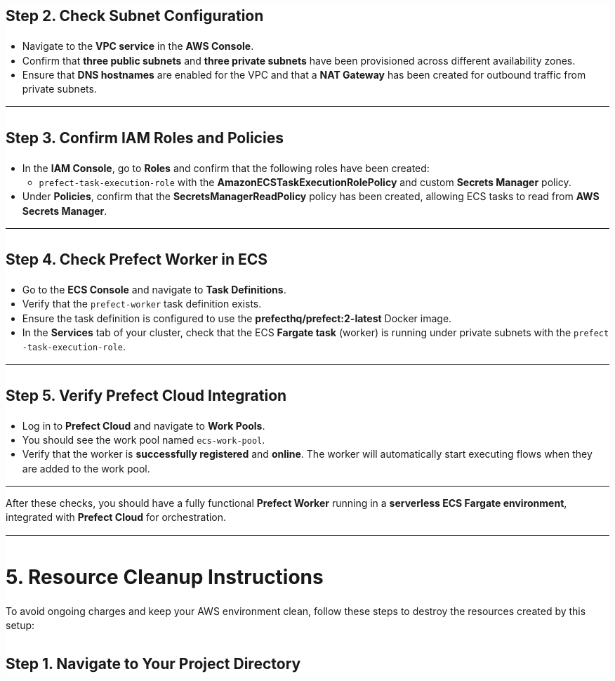 
## Step 2. Check Subnet Configuration

- Navigate to the **VPC service** in the **AWS Console**.
- Confirm that **three public subnets** and **three private subnets** have been provisioned across different availability zones.
- Ensure that **DNS hostnames** are enabled for the VPC and that a **NAT Gateway** has been created for outbound traffic from private subnets.

---

## Step 3. Confirm IAM Roles and Policies

- In the **IAM Console**, go to **Roles** and confirm that the following roles have been created:
  - `prefect-task-execution-role` with the **AmazonECSTaskExecutionRolePolicy** and custom **Secrets Manager** policy.
- Under **Policies**, confirm that the **SecretsManagerReadPolicy** policy has been created, allowing ECS tasks to read from **AWS Secrets Manager**.

---

## Step 4. Check Prefect Worker in ECS

- Go to the **ECS Console** and navigate to **Task Definitions**.
- Verify that the `prefect-worker` task definition exists.
- Ensure the task definition is configured to use the **prefecthq/prefect:2-latest** Docker image.
- In the **Services** tab of your cluster, check that the ECS **Fargate task** (worker) is running under private subnets with the `prefect-task-execution-role`.

---

## Step 5. Verify Prefect Cloud Integration

- Log in to **Prefect Cloud** and navigate to **Work Pools**.
- You should see the work pool named `ecs-work-pool`.
- Verify that the worker is **successfully registered** and **online**. The worker will automatically start executing flows when they are added to the work pool.

---

 After these checks, you should have a fully functional **Prefect Worker** running in a **serverless ECS Fargate environment**, integrated with **Prefect Cloud** for orchestration.

---

# 5. Resource Cleanup Instructions

To avoid ongoing charges and keep your AWS environment clean, follow these steps to destroy the resources created by this setup:

## Step 1. Navigate to Your Project Directory
